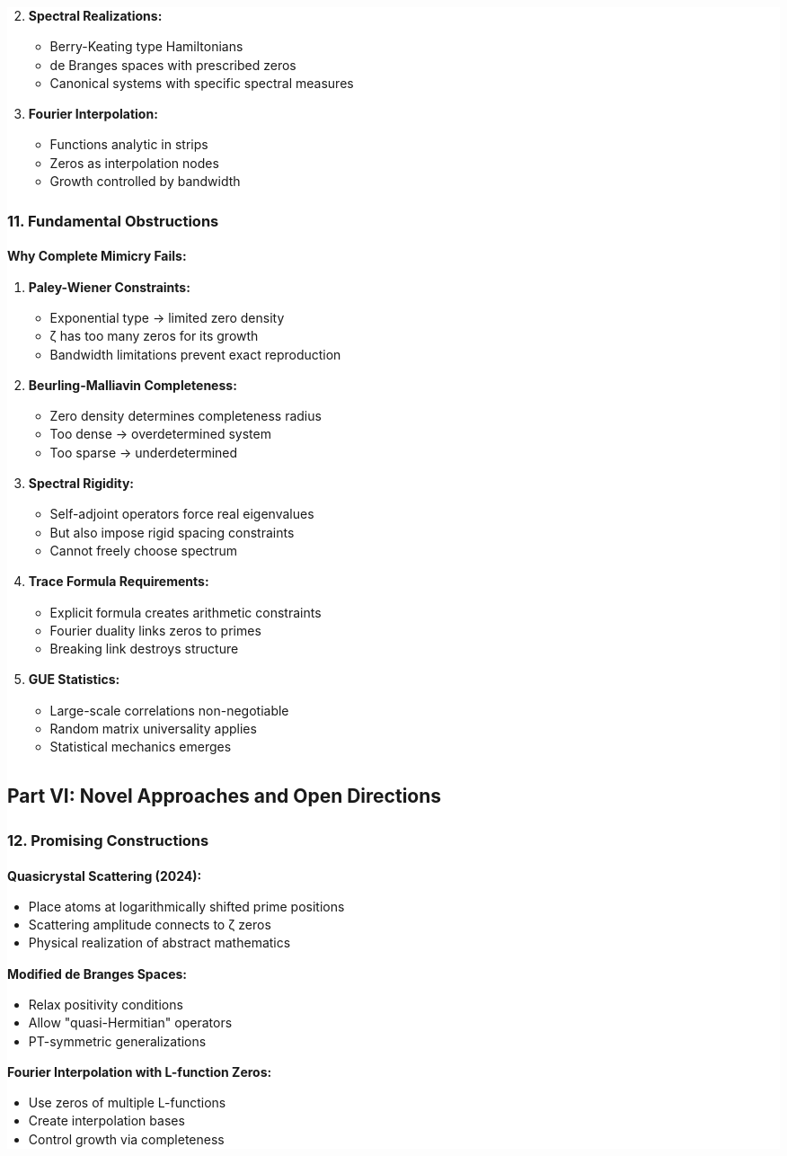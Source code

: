 2. **Spectral Realizations:**
   - Berry-Keating type Hamiltonians
   - de Branges spaces with prescribed zeros
   - Canonical systems with specific spectral measures

3. **Fourier Interpolation:**
   - Functions analytic in strips
   - Zeros as interpolation nodes
   - Growth controlled by bandwidth

### 11. Fundamental Obstructions

**Why Complete Mimicry Fails:**

1. **Paley-Wiener Constraints:**
   - Exponential type → limited zero density
   - ζ has too many zeros for its growth
   - Bandwidth limitations prevent exact reproduction

2. **Beurling-Malliavin Completeness:**
   - Zero density determines completeness radius
   - Too dense → overdetermined system
   - Too sparse → underdetermined

3. **Spectral Rigidity:**
   - Self-adjoint operators force real eigenvalues
   - But also impose rigid spacing constraints
   - Cannot freely choose spectrum

4. **Trace Formula Requirements:**
   - Explicit formula creates arithmetic constraints
   - Fourier duality links zeros to primes
   - Breaking link destroys structure

5. **GUE Statistics:**
   - Large-scale correlations non-negotiable
   - Random matrix universality applies
   - Statistical mechanics emerges

## Part VI: Novel Approaches and Open Directions

### 12. Promising Constructions

**Quasicrystal Scattering (2024):**
- Place atoms at logarithmically shifted prime positions
- Scattering amplitude connects to ζ zeros
- Physical realization of abstract mathematics

**Modified de Branges Spaces:**
- Relax positivity conditions
- Allow "quasi-Hermitian" operators
- PT-symmetric generalizations

**Fourier Interpolation with L-function Zeros:**
- Use zeros of multiple L-functions
- Create interpolation bases
- Control growth via completeness
